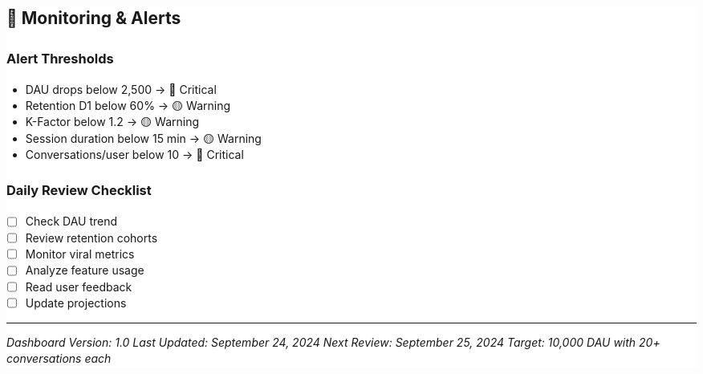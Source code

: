 
## 📱 Monitoring & Alerts

### Alert Thresholds
- DAU drops below 2,500 → 🔴 Critical
- Retention D1 below 60% → 🟡 Warning
- K-Factor below 1.2 → 🟡 Warning
- Session duration below 15 min → 🟡 Warning
- Conversations/user below 10 → 🔴 Critical

### Daily Review Checklist
- [ ] Check DAU trend
- [ ] Review retention cohorts
- [ ] Monitor viral metrics
- [ ] Analyze feature usage
- [ ] Read user feedback
- [ ] Update projections

---

*Dashboard Version: 1.0*
*Last Updated: September 24, 2024*
*Next Review: September 25, 2024*
*Target: 10,000 DAU with 20+ conversations each*